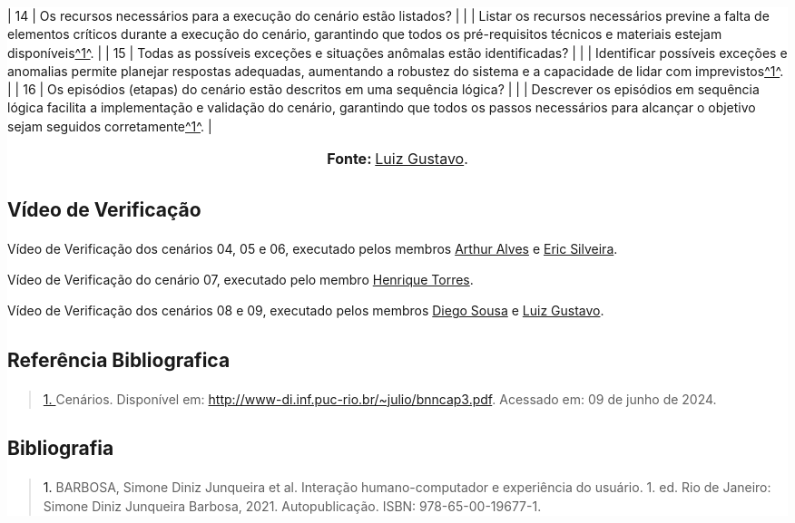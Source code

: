 | 14 | Os recursos necessários para a execução do cenário estão listados? |  |  | Listar os recursos necessários previne a falta de elementos críticos durante a execução do cenário, garantindo que todos os pré-requisitos técnicos e materiais estejam disponíveis<a id="anchor_1" href="#REF1">^1^</a>. |
| 15 | Todas as possíveis exceções e situações anômalas estão identificadas? |  |  | Identificar possíveis exceções e anomalias permite planejar respostas adequadas, aumentando a robustez do sistema e a capacidade de lidar com imprevistos<a id="anchor_1" href="#REF1">^1^</a>. |
| 16 | Os episódios (etapas) do cenário estão descritos em uma sequência lógica? |  |  | Descrever os episódios em sequência lógica facilita a implementação e validação do cenário, garantindo que todos os passos necessários para alcançar o objetivo sejam seguidos corretamente<a id="anchor_1" href="#REF1">^1^</a>. |

<font size="3"><p style="text-align: center"><b>Fonte: </b> [Luiz Gustavo](https://github.com/LuizGust4vo).</p></font>
</center>


## <a>Vídeo de Verificação</a>

Vídeo de Verificação dos cenários 04, 05 e 06, executado pelos membros [Arthur Alves](https://github.com/arthrok) e [Eric Silveira](https://github.com/ericbky).

<center>
<iframe width="1280" height="720" src="https://www.youtube.com/embed/IQzO99ez9Go" title="Verificação Cenários 4 a 6" frameborder="0" allow="accelerometer; autoplay; clipboard-write; encrypted-media; gyroscope; picture-in-picture; web-share" referrerpolicy="strict-origin-when-cross-origin" allowfullscreen></iframe>
</center>

Vídeo de Verificação do cenário 07, executado pelo membro [Henrique Torres](https://github.com/henriqtorresl).

<center>
<iframe width="853" height="480" src="https://www.youtube.com/embed/A2YYN_D-WeM?si=FPPMZwmdIZARo8cu" title="YouTube video player" frameborder="0" allow="accelerometer; autoplay; clipboard-write; encrypted-media; gyroscope; picture-in-picture; web-share" referrerpolicy="strict-origin-when-cross-origin" allowfullscreen></iframe>
</center>

Vídeo de Verificação dos cenários 08 e 09, executado pelos membros [Diego Sousa](https://github.com/DiegoSousaLeite) e [Luiz Gustavo](https://github.com/LuizGust4vo).

<center>
<iframe width="853" height="480" src="https://www.youtube.com/embed/_4lFSX8RRcw?si=pv20DStelY2bz9db" title="Verificação - Cenários 08 e 09" frameborder="0" allow="accelerometer; autoplay; clipboard-write; encrypted-media; gyroscope; picture-in-picture; web-share" referrerpolicy="strict-origin-when-cross-origin" allowfullscreen></iframe>
</center>


## <a>Referência Bibliografica</a>

> <a id="REF1" href="#anchor_1">1. </a>Cenários. Disponível em: <http://www-di.inf.puc-rio.br/~julio/bnncap3.pdf>. Acessado em: 09 de junho de 2024.


## <a>Bibliografia</a>  

> <a>1. </a>BARBOSA, Simone Diniz Junqueira et al. Interação humano-computador e experiência do usuário. 1. ed. Rio de Janeiro: Simone Diniz Junqueira Barbosa, 2021. Autopublicação. ISBN: 978-65-00-19677-1.
